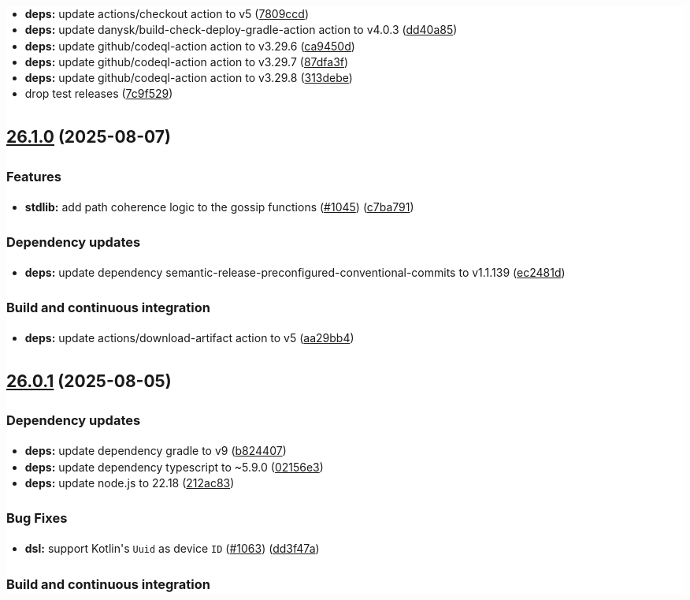 * **deps:** update actions/checkout action to v5 ([7809ccd](https://github.com/Collektive/collektive/commit/7809ccd817ae4f5dfe7965f4834de6b3dec6ff0b))
* **deps:** update danysk/build-check-deploy-gradle-action action to v4.0.3 ([dd40a85](https://github.com/Collektive/collektive/commit/dd40a85f19accb754b2633235cca9696695252c8))
* **deps:** update github/codeql-action action to v3.29.6 ([ca9450d](https://github.com/Collektive/collektive/commit/ca9450d8835229de42190ebbc548601e59a1a3d5))
* **deps:** update github/codeql-action action to v3.29.7 ([87dfa3f](https://github.com/Collektive/collektive/commit/87dfa3f6819672fd4d3a75cf23858b0582027f62))
* **deps:** update github/codeql-action action to v3.29.8 ([313debe](https://github.com/Collektive/collektive/commit/313debeee2a4d31466cf7a6146b0efe0933a2e69))
* drop test releases ([7c9f529](https://github.com/Collektive/collektive/commit/7c9f5291c49e0a0e3372361f5a980408051385ab))

## [26.1.0](https://github.com/Collektive/collektive/compare/26.0.1...26.1.0) (2025-08-07)

### Features

* **stdlib:** add path coherence logic to the gossip functions ([#1045](https://github.com/Collektive/collektive/issues/1045)) ([c7ba791](https://github.com/Collektive/collektive/commit/c7ba791d793caef1292a154fc1d94f10f07c3d8f))

### Dependency updates

* **deps:** update dependency semantic-release-preconfigured-conventional-commits to v1.1.139 ([ec2481d](https://github.com/Collektive/collektive/commit/ec2481d1d664ecea8c0fd55b48a274249b8ee71d))

### Build and continuous integration

* **deps:** update actions/download-artifact action to v5 ([aa29bb4](https://github.com/Collektive/collektive/commit/aa29bb45cf676f429495511760774ddb515274a0))

## [26.0.1](https://github.com/Collektive/collektive/compare/26.0.0...26.0.1) (2025-08-05)

### Dependency updates

* **deps:** update dependency gradle to v9 ([b824407](https://github.com/Collektive/collektive/commit/b8244076f7cec13f1fbeaf47239775cc22562f68))
* **deps:** update dependency typescript to ~5.9.0 ([02156e3](https://github.com/Collektive/collektive/commit/02156e3f82c7ca530d8d63de1ac94da02712b25f))
* **deps:** update node.js to 22.18 ([212ac83](https://github.com/Collektive/collektive/commit/212ac83449775be0bc816ba0491bb94198ac5d9f))

### Bug Fixes

* **dsl:** support Kotlin's `Uuid` as device `ID` ([#1063](https://github.com/Collektive/collektive/issues/1063)) ([dd3f47a](https://github.com/Collektive/collektive/commit/dd3f47ad4ce44c8d05880c1a775d2d2dfb68a6de))

### Build and continuous integration
